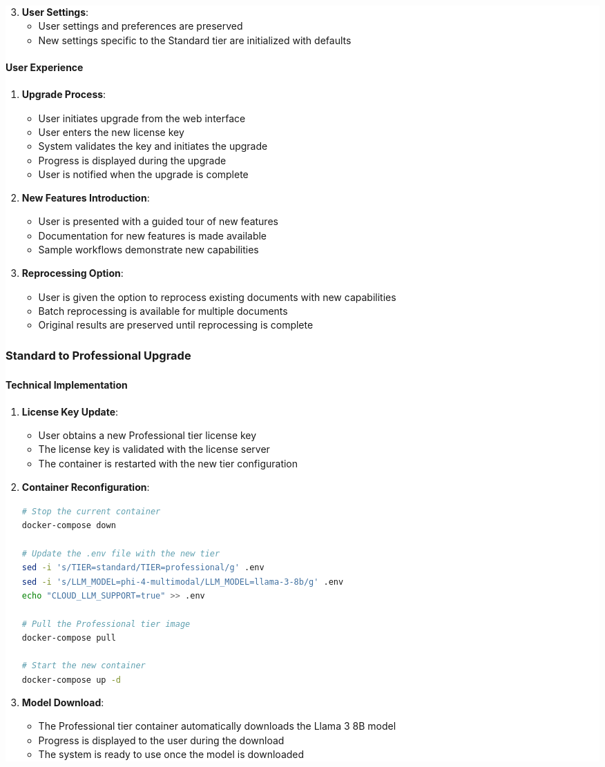 3. **User Settings**:
   - User settings and preferences are preserved
   - New settings specific to the Standard tier are initialized with defaults

#### User Experience

1. **Upgrade Process**:
   - User initiates upgrade from the web interface
   - User enters the new license key
   - System validates the key and initiates the upgrade
   - Progress is displayed during the upgrade
   - User is notified when the upgrade is complete

2. **New Features Introduction**:
   - User is presented with a guided tour of new features
   - Documentation for new features is made available
   - Sample workflows demonstrate new capabilities

3. **Reprocessing Option**:
   - User is given the option to reprocess existing documents with new capabilities
   - Batch reprocessing is available for multiple documents
   - Original results are preserved until reprocessing is complete

### Standard to Professional Upgrade

#### Technical Implementation

1. **License Key Update**:
   - User obtains a new Professional tier license key
   - The license key is validated with the license server
   - The container is restarted with the new tier configuration

2. **Container Reconfiguration**:
   ```bash
   # Stop the current container
   docker-compose down
   
   # Update the .env file with the new tier
   sed -i 's/TIER=standard/TIER=professional/g' .env
   sed -i 's/LLM_MODEL=phi-4-multimodal/LLM_MODEL=llama-3-8b/g' .env
   echo "CLOUD_LLM_SUPPORT=true" >> .env
   
   # Pull the Professional tier image
   docker-compose pull
   
   # Start the new container
   docker-compose up -d
   ```

3. **Model Download**:
   - The Professional tier container automatically downloads the Llama 3 8B model
   - Progress is displayed to the user during the download
   - The system is ready to use once the model is downloaded
